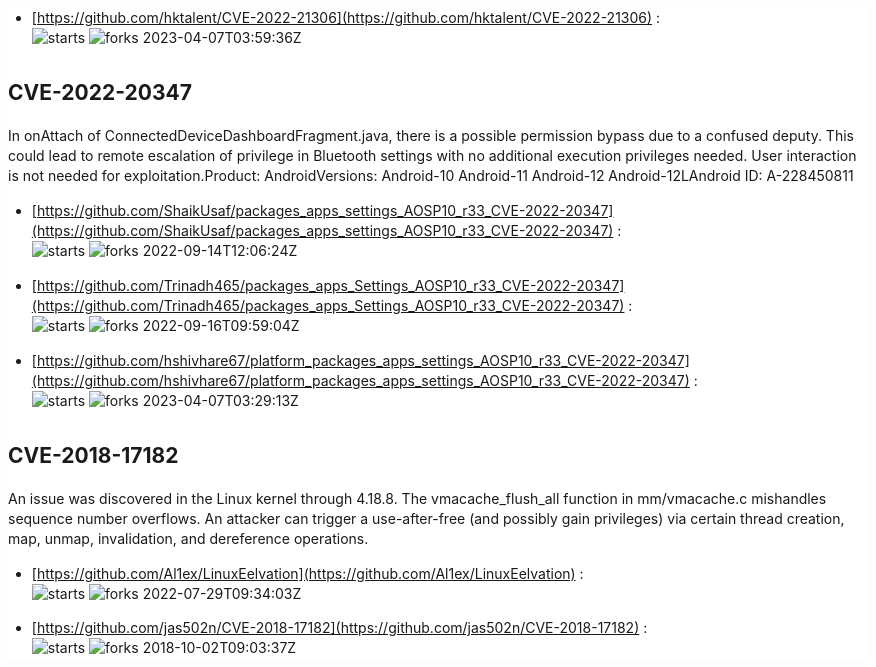 - [https://github.com/hktalent/CVE-2022-21306](https://github.com/hktalent/CVE-2022-21306) :  
![starts](https://img.shields.io/github/stars/hktalent/CVE-2022-21306.svg) 
![forks](https://img.shields.io/github/forks/hktalent/CVE-2022-21306.svg) 
2023-04-07T03:59:36Z

## CVE-2022-20347
 In onAttach of ConnectedDeviceDashboardFragment.java, there is a possible permission bypass due to a confused deputy. This could lead to remote escalation of privilege in Bluetooth settings with no additional execution privileges needed. User interaction is not needed for exploitation.Product: AndroidVersions: Android-10 Android-11 Android-12 Android-12LAndroid ID: A-228450811

- [https://github.com/ShaikUsaf/packages_apps_settings_AOSP10_r33_CVE-2022-20347](https://github.com/ShaikUsaf/packages_apps_settings_AOSP10_r33_CVE-2022-20347) :  
![starts](https://img.shields.io/github/stars/ShaikUsaf/packages_apps_settings_AOSP10_r33_CVE-2022-20347.svg) 
![forks](https://img.shields.io/github/forks/ShaikUsaf/packages_apps_settings_AOSP10_r33_CVE-2022-20347.svg) 
2022-09-14T12:06:24Z

- [https://github.com/Trinadh465/packages_apps_Settings_AOSP10_r33_CVE-2022-20347](https://github.com/Trinadh465/packages_apps_Settings_AOSP10_r33_CVE-2022-20347) :  
![starts](https://img.shields.io/github/stars/Trinadh465/packages_apps_Settings_AOSP10_r33_CVE-2022-20347.svg) 
![forks](https://img.shields.io/github/forks/Trinadh465/packages_apps_Settings_AOSP10_r33_CVE-2022-20347.svg) 
2022-09-16T09:59:04Z

- [https://github.com/hshivhare67/platform_packages_apps_settings_AOSP10_r33_CVE-2022-20347](https://github.com/hshivhare67/platform_packages_apps_settings_AOSP10_r33_CVE-2022-20347) :  
![starts](https://img.shields.io/github/stars/hshivhare67/platform_packages_apps_settings_AOSP10_r33_CVE-2022-20347.svg) 
![forks](https://img.shields.io/github/forks/hshivhare67/platform_packages_apps_settings_AOSP10_r33_CVE-2022-20347.svg) 
2023-04-07T03:29:13Z

## CVE-2018-17182
 An issue was discovered in the Linux kernel through 4.18.8. The vmacache_flush_all function in mm/vmacache.c mishandles sequence number overflows. An attacker can trigger a use-after-free (and possibly gain privileges) via certain thread creation, map, unmap, invalidation, and dereference operations.

- [https://github.com/Al1ex/LinuxEelvation](https://github.com/Al1ex/LinuxEelvation) :  
![starts](https://img.shields.io/github/stars/Al1ex/LinuxEelvation.svg) 
![forks](https://img.shields.io/github/forks/Al1ex/LinuxEelvation.svg) 
2022-07-29T09:34:03Z

- [https://github.com/jas502n/CVE-2018-17182](https://github.com/jas502n/CVE-2018-17182) :  
![starts](https://img.shields.io/github/stars/jas502n/CVE-2018-17182.svg) 
![forks](https://img.shields.io/github/forks/jas502n/CVE-2018-17182.svg) 
2018-10-02T09:03:37Z

